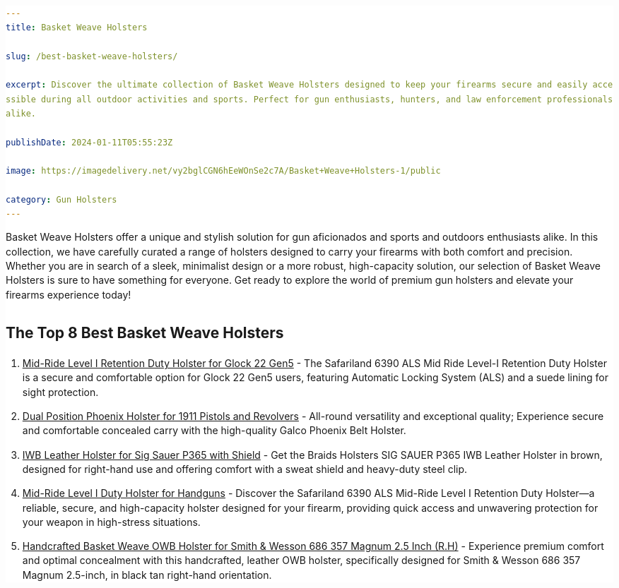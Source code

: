 ```yaml
---
title: Basket Weave Holsters

slug: /best-basket-weave-holsters/

excerpt: Discover the ultimate collection of Basket Weave Holsters designed to keep your firearms secure and easily accessible during all outdoor activities and sports. Perfect for gun enthusiasts, hunters, and law enforcement professionals alike.

publishDate: 2024-01-11T05:55:23Z

image: https://imagedelivery.net/vy2bglCGN6hEeWOnSe2c7A/Basket+Weave+Holsters-1/public

category: Gun Holsters
---
```


Basket Weave Holsters offer a unique and stylish solution for gun aficionados and sports and outdoors enthusiasts alike. In this collection, we have carefully curated a range of holsters designed to carry your firearms with both comfort and precision. Whether you are in search of a sleek, minimalist design or a more robust, high-capacity solution, our selection of Basket Weave Holsters is sure to have something for everyone. Get ready to explore the world of premium gun holsters and elevate your firearms experience today!

## The Top 8 Best Basket Weave Holsters

1. [Mid-Ride Level I Retention Duty Holster for Glock 22 Gen5](https://serp.ly/@universityofguns/amazon/basket-weave-holsters?utm_source=universityofguns&utm_medium=organic&utm_campaign=website) - The Safariland 6390 ALS Mid Ride Level-I Retention Duty Holster is a secure and comfortable option for Glock 22 Gen5 users, featuring Automatic Locking System (ALS) and a suede lining for sight protection.

2. [Dual Position Phoenix Holster for 1911 Pistols and Revolvers](https://serp.ly/@universityofguns/amazon/basket-weave-holsters?utm_source=universityofguns&utm_medium=organic&utm_campaign=website) - All-round versatility and exceptional quality; Experience secure and comfortable concealed carry with the high-quality Galco Phoenix Belt Holster.

3. [IWB Leather Holster for Sig Sauer P365 with Shield](https://serp.ly/@universityofguns/amazon/basket-weave-holsters?utm_source=universityofguns&utm_medium=organic&utm_campaign=website) - Get the Braids Holsters SIG SAUER P365 IWB Leather Holster in brown, designed for right-hand use and offering comfort with a sweat shield and heavy-duty steel clip.

4. [Mid-Ride Level I Duty Holster for Handguns](https://serp.ly/@universityofguns/amazon/basket-weave-holsters?utm_source=universityofguns&utm_medium=organic&utm_campaign=website) - Discover the Safariland 6390 ALS Mid-Ride Level I Retention Duty Holster—a reliable, secure, and high-capacity holster designed for your firearm, providing quick access and unwavering protection for your weapon in high-stress situations.

5. [Handcrafted Basket Weave OWB Holster for Smith & Wesson 686 357 Magnum 2.5 Inch (R.H)](https://serp.ly/@universityofguns/amazon/basket-weave-holsters?utm_source=universityofguns&utm_medium=organic&utm_campaign=website) - Experience premium comfort and optimal concealment with this handcrafted, leather OWB holster, specifically designed for Smith & Wesson 686 357 Magnum 2.5-inch, in black tan right-hand orientation.
